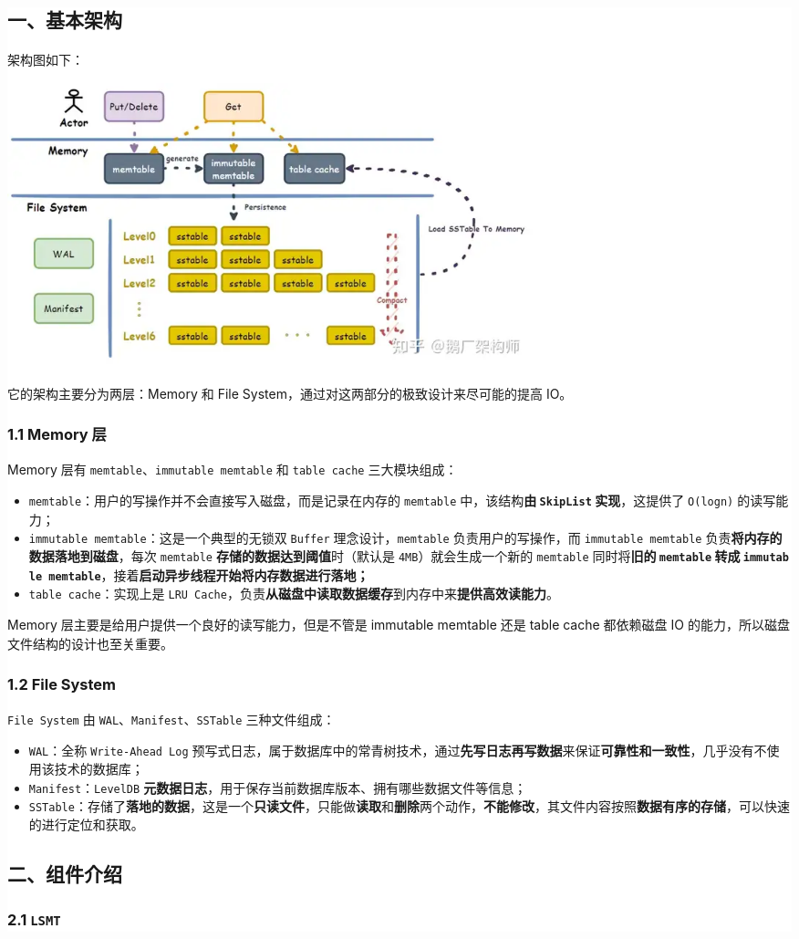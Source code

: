## 一、基本架构

架构图如下：

<img src="2.LevelDB数据库剖析.assets/v2-4667d2919bf028f5c6e01444f4ac11f6_720w.webp" alt="img" style="zoom: 80%;" />

它的架构主要分为两层：Memory 和 File System，通过对这两部分的极致设计来尽可能的提高 IO。

### 1.1 Memory 层

Memory 层有 `memtable`、`immutable memtable` 和 `table cache` 三大模块组成：

- `memtable`：用户的写操作并不会直接写入磁盘，而是记录在内存的 `memtable` 中，该结构**由 `SkipList` 实现**，这提供了 `O(logn)` 的读写能力；
- `immutable memtable`：这是一个典型的无锁双 `Buffer` 理念设计，`memtable` 负责用户的写操作，而 `immutable memtable`  负责**将内存的数据落地到磁盘**，每次 `memtable` **存储的数据达到阈值**时（默认是 `4MB`）就会生成一个新的 `memtable` 同时将**旧的  `memtable` 转成 `immutable memtable`**，接着**启动异步线程开始将内存数据进行落地；**
- `table cache`：实现上是 `LRU Cache`，负责**从磁盘中读取数据缓存**到内存中来**提供高效读能力**。

Memory 层主要是给用户提供一个良好的读写能力，但是不管是 immutable  memtable 还是 table cache 都依赖磁盘 IO 的能力，所以磁盘文件结构的设计也至关重要。

### 1.2 File System 

`File System` 由  `WAL`、`Manifest`、`SSTable` 三种文件组成：

- `WAL`：全称 `Write-Ahead Log` 预写式日志，属于数据库中的常青树技术，通过**先写日志再写数据**来保证**可靠性和一致性**，几乎没有不使用该技术的数据库；
- `Manifest`：`LevelDB` **元数据日志**，用于保存当前数据库版本、拥有哪些数据文件等信息；
- `SSTable`：存储了**落地的数据**，这是一个**只读文件**，只能做**读取**和**删除**两个动作，**不能修改**，其文件内容按照**数据有序的存储**，可以快速的进行定位和获取。

## 二、组件介绍

### 2.1 `LSMT`
